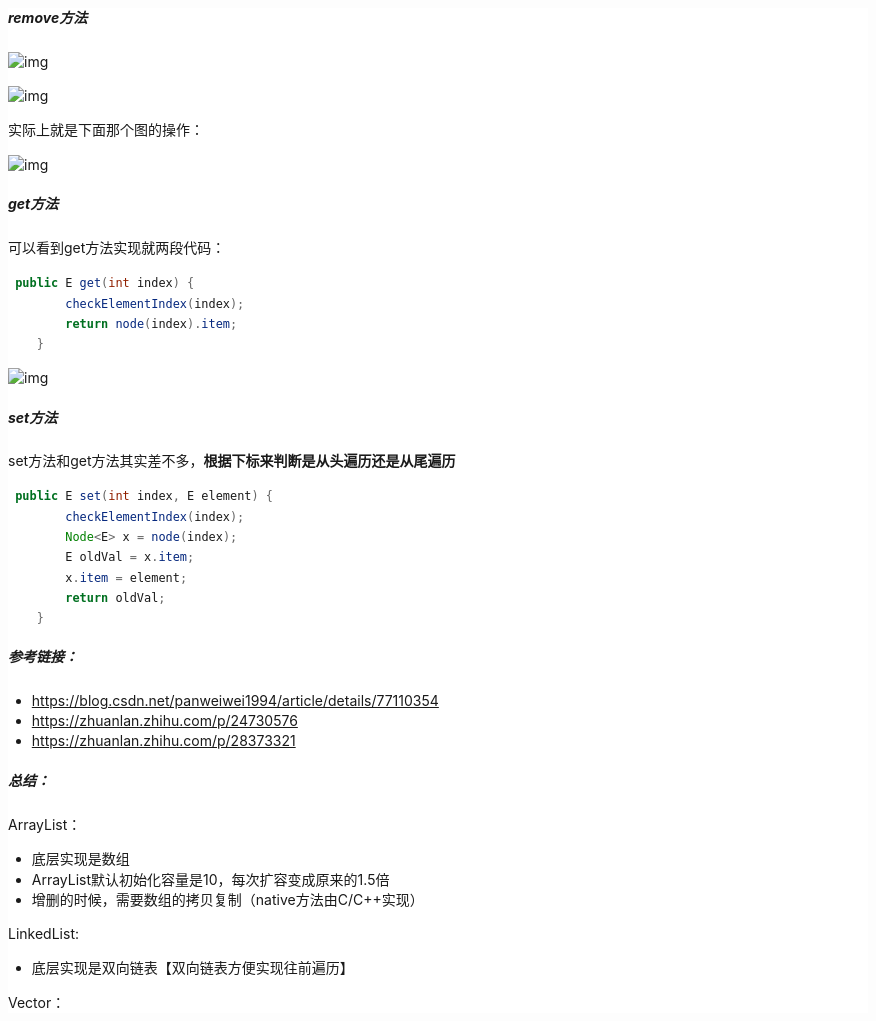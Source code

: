 ##### remove方法

![img](https://segmentfault.com/img/remote/1460000014240732)

![img](https://segmentfault.com/img/remote/1460000014240733?w=494&h=604)

实际上就是下面那个图的操作：

![img](https://segmentfault.com/img/remote/1460000014240734?w=393&h=167)

##### get方法

可以看到get方法实现就两段代码：

```java
 public E get(int index) {
        checkElementIndex(index);
        return node(index).item;
    }
```

![img](https://segmentfault.com/img/remote/1460000014240735?w=892&h=581)

##### set方法

set方法和get方法其实差不多，**根据下标来判断是从头遍历还是从尾遍历**

```java
 public E set(int index, E element) {
        checkElementIndex(index);
        Node<E> x = node(index);
        E oldVal = x.item;
        x.item = element;
        return oldVal;
    }
```

##### 参考链接：

- <https://blog.csdn.net/panweiwei1994/article/details/77110354>
- <https://zhuanlan.zhihu.com/p/24730576>
- <https://zhuanlan.zhihu.com/p/28373321>

##### 总结：

ArrayList：

- 底层实现是数组
- ArrayList默认初始化容量是10，每次扩容变成原来的1.5倍
- 增删的时候，需要数组的拷贝复制（native方法由C/C++实现）

LinkedList:

- 底层实现是双向链表【双向链表方便实现往前遍历】

Vector：
